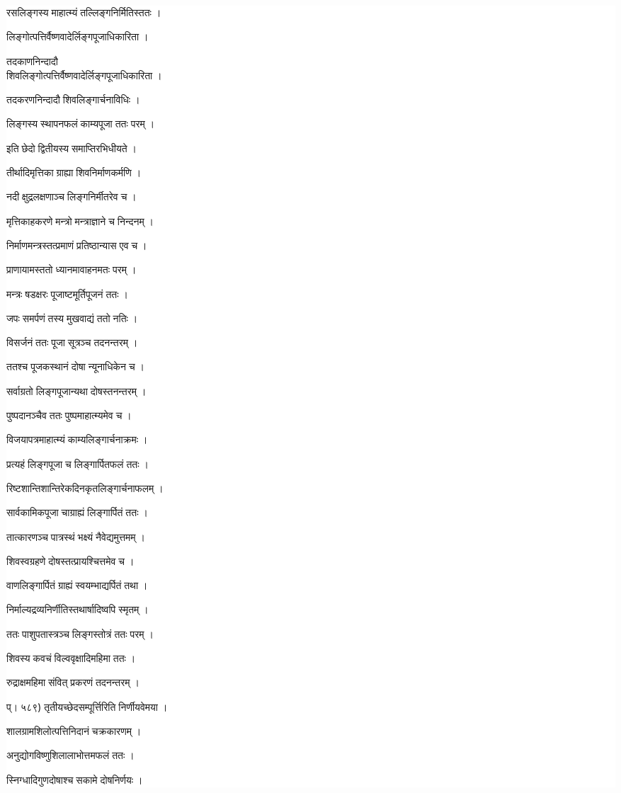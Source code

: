 रसलिङ्गस्य माहात्म्यं तल्लिङ्गनिर्मितिस्ततः ।  
  
लिङ्गोत्पत्तिर्वैष्णवादेर्लिङ्गपूजाधिकारिता ।  
  
तदकाणनिन्दादौ   
शिवलिङ्गोत्पत्तिर्वैष्णवादेर्लिङ्गपूजाधिकारिता ।  
  
तदकरणनिन्दादौ शिवलिङ्गार्चनाविधिः ।  
  
लिङ्गस्य स्थापनफलं काम्यपूजा ततः परम् ।  
  
इति छेदो द्वितीयस्य समाप्तिरभिधीयते ।  
  
तीर्थादिमृत्तिका ग्राह्या शिवनिर्माणकर्मणि ।  
  
नदी क्षुद्रलक्षणाञ्च लिङ्गनिर्मीतरेव च ।  
  
मृत्तिकाहकरणे मन्त्रो मन्त्राज्ञाने च निन्दनम् ।  
  
निर्माणमन्त्रस्तत्प्रमाणं प्रतिष्ठान्यास एव च ।  
  
प्राणायामस्ततो ध्यानमावाहनमतः परम् ।  
  
मन्त्रः षडक्षरः पूजाष्टमूर्तिपूजनं ततः ।  
  
जपः समर्पणं तस्य मुखवाद्यं ततो नतिः ।  
  
विसर्जनं ततः पूजा सूत्रञ्च तदनन्तरम् ।  
  
ततश्च पूजकस्थानं दोषा न्यूनाधिकेन च ।  
  
सर्वाग्रतो लिङ्गपूजान्यथा दोषस्तनन्तरम् ।  
  
पुष्पदानञ्चैव ततः पुष्पमाहात्म्यमेव च ।  
  
विजयापत्रमाहात्म्यं काम्यलिङ्गार्चनाक्रमः ।  
  
प्रत्यहं लिङ्गपूजा च लिङ्गार्पितफलं ततः ।  
  
रिष्टशान्तिशान्तिरेकदिनकृतलिङ्गार्चनाफलम् ।  
  
सार्वकामिकपूजा चाग्राह्यं लिङ्गार्पितं ततः ।  
  
तात्कारणञ्च पात्रस्थं भक्ष्यं नैवेद्यमुत्तमम् ।  
  
शिवस्वग्रहणे दोषस्तत्प्रायश्चित्तमेव च ।  
  
वाणलिङ्गार्पितं ग्राह्यं स्वयम्भाद्यर्पितं तथा ।  
  
निर्माल्यद्रव्यनिर्णीतिस्तथार्षादिष्वपि स्मृतम् ।  
  
ततः पाशुपतास्त्रञ्च लिङ्गस्तोत्रं ततः परम् ।  
  
शिवस्य कवचं विल्ववृक्षादिमहिमा ततः ।  
  
रुद्राक्षमहिमा संवित् प्रकरणं तदनन्तरम् ।  
  
प्। ५८९) तृतीयच्छेदसम्पूर्त्तिरिति निर्णीयवेमया ।  
  
शालग्रामशिलोत्पत्तिनिदानं चक्रकारणम् ।  
  
अनुद्योगविष्णुशिलालाभोत्तमफलं ततः ।  
  
स्निग्धादिगुणदोषाश्च सकामे दोषनिर्णयः ।  
  